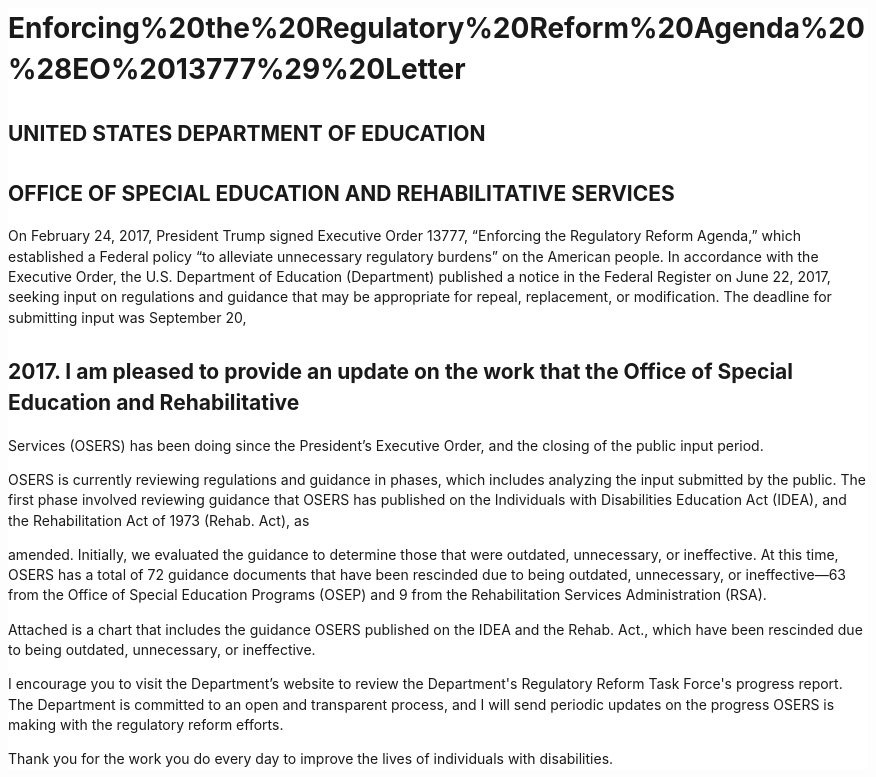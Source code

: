 # Enforcing%20the%20Regulatory%20Reform%20Agenda%20%28EO%2013777%29%20Letter







## UNITED STATES DEPARTMENT OF EDUCATION
## OFFICE OF SPECIAL EDUCATION AND REHABILITATIVE SERVICES

On February 24, 2017, President Trump signed Executive Order 13777, “Enforcing the Regulatory Reform
Agenda,” which established a Federal policy “to alleviate unnecessary regulatory burdens” on the American
people. In accordance with the Executive Order, the U.S. Department of Education (Department) published
a notice in the Federal Register on June 22, 2017, seeking input on regulations and guidance that may be
appropriate for repeal, replacement, or modification. The deadline for submitting input was September 20,
## 2017. I am pleased to provide an update on the work that the Office of Special Education and Rehabilitative
Services (OSERS) has been doing since the President’s Executive Order, and the closing of the public input
period.

OSERS is currently reviewing regulations and guidance in phases, which includes analyzing the input
submitted by the public. The first phase involved reviewing guidance that OSERS has published on the
Individuals with Disabilities Education Act (IDEA), and the Rehabilitation Act of 1973 (Rehab. Act), as

amended. Initially, we evaluated the guidance to determine those that were outdated, unnecessary, or
ineffective. At this time, OSERS has a total of 72 guidance documents that have been rescinded due to
being outdated, unnecessary, or ineffective—63 from the Office of Special Education Programs (OSEP)
and 9 from the Rehabilitation Services Administration (RSA).

Attached is a chart that includes the guidance OSERS published on the IDEA and the Rehab. Act., which
have been rescinded due to being outdated, unnecessary, or ineffective.

I encourage you to visit the Department’s website to review the Department's Regulatory Reform Task
Force's progress report. The Department is committed to an open and transparent process, and I will send
periodic updates on the progress OSERS is making with the regulatory reform efforts.

Thank you for the work you do every day to improve the lives of individuals with disabilities.
